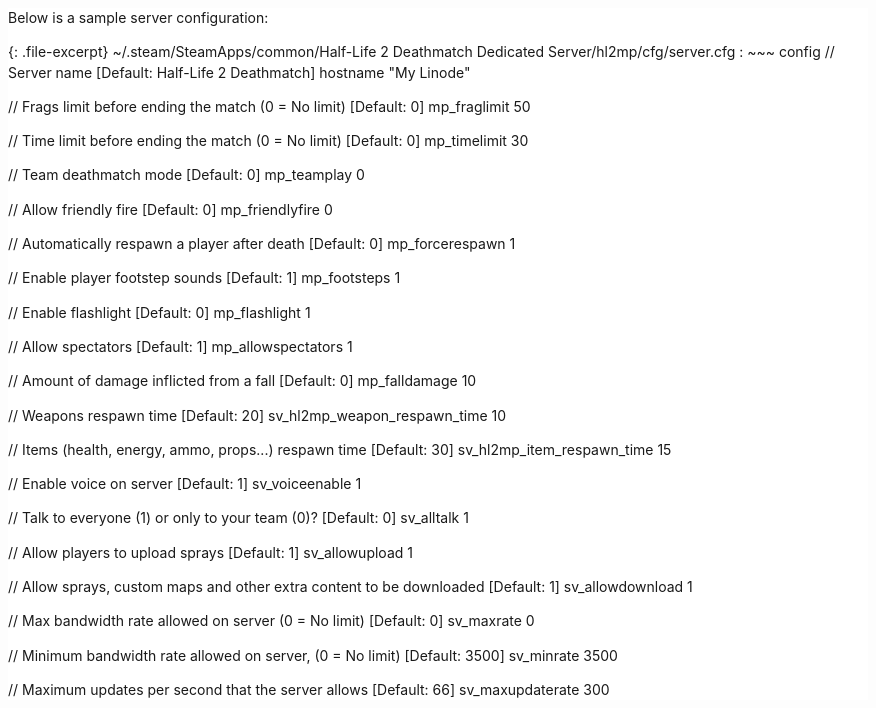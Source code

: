 Below is a sample server configuration:

{: .file-excerpt}
~/.steam/SteamApps/common/Half-Life 2 Deathmatch Dedicated Server/hl2mp/cfg/server.cfg
: ~~~ config
  // Server name [Default: Half-Life 2 Deathmatch]
  hostname "My Linode"

  // Frags limit before ending the match (0 = No limit) [Default: 0]
  mp_fraglimit 50

  // Time limit before ending the match (0 = No limit) [Default: 0]
  mp_timelimit 30

  // Team deathmatch mode [Default: 0]
  mp_teamplay 0

  // Allow friendly fire [Default: 0]
  mp_friendlyfire 0

  // Automatically respawn a player after death [Default: 0]
  mp_forcerespawn 1

  // Enable player footstep sounds [Default: 1]
  mp_footsteps 1

  // Enable flashlight [Default: 0]
  mp_flashlight 1

  // Allow spectators [Default: 1]
  mp_allowspectators 1

  // Amount of damage inflicted from a fall [Default: 0]
  mp_falldamage 10

  // Weapons respawn time [Default: 20]
  sv_hl2mp_weapon_respawn_time 10

  // Items (health, energy, ammo, props...) respawn time [Default: 30]
  sv_hl2mp_item_respawn_time 15

  // Enable voice on server [Default: 1]
  sv_voiceenable 1

  // Talk to everyone (1) or only to your team (0)? [Default: 0]
  sv_alltalk 1

  // Allow players to upload sprays [Default: 1]
  sv_allowupload 1

  // Allow sprays, custom maps and other extra content to be downloaded [Default: 1]
  sv_allowdownload 1

  // Max bandwidth rate allowed on server (0 = No limit) [Default: 0]
  sv_maxrate 0

  // Minimum bandwidth rate allowed on server, (0 = No limit) [Default: 3500]
  sv_minrate 3500

  // Maximum updates per second that the server allows [Default: 66]
  sv_maxupdaterate 300
